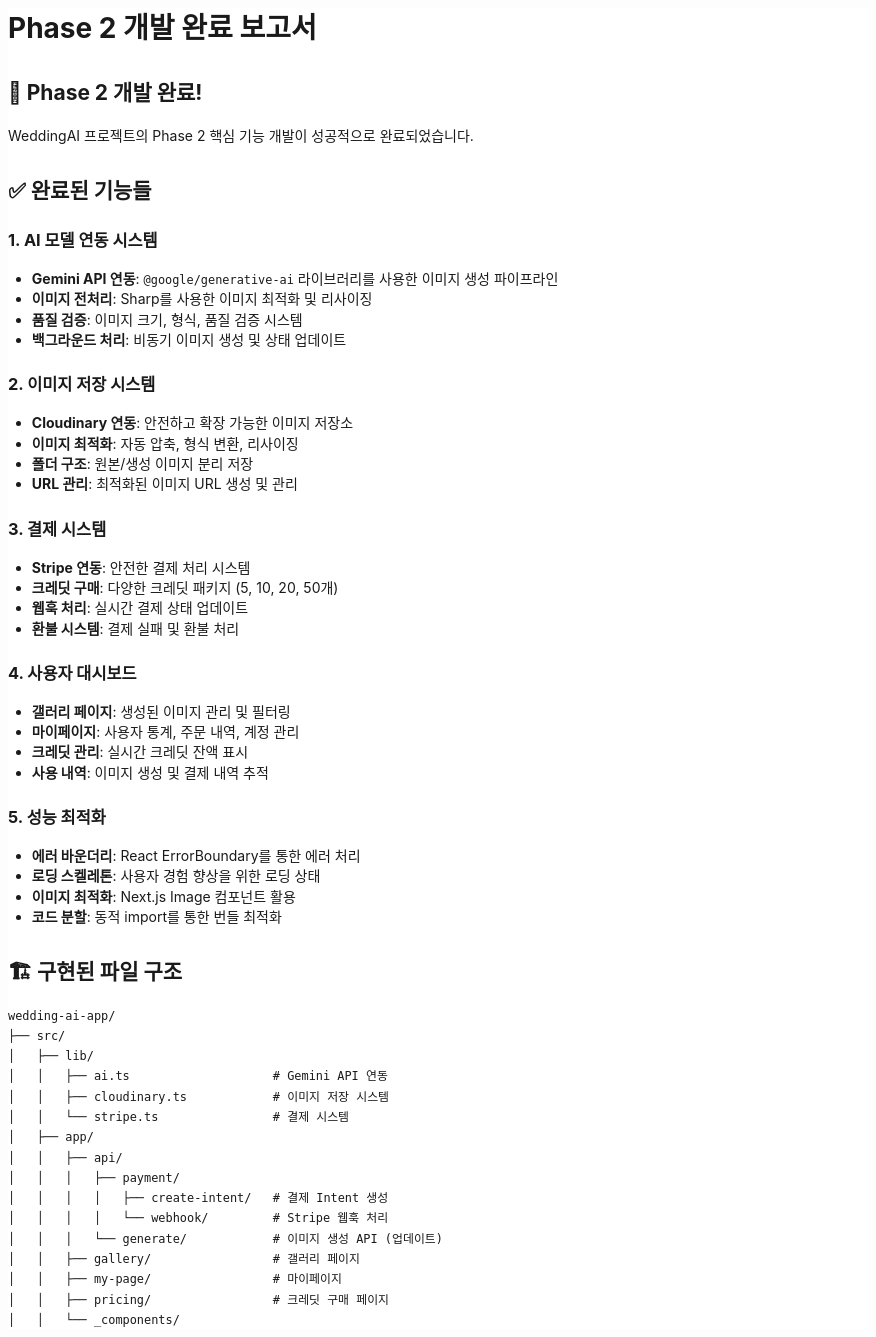 # Phase 2 개발 완료 보고서

## 🎉 Phase 2 개발 완료!

WeddingAI 프로젝트의 Phase 2 핵심 기능 개발이 성공적으로 완료되었습니다.

## ✅ 완료된 기능들

### 1. AI 모델 연동 시스템

- **Gemini API 연동**: `@google/generative-ai` 라이브러리를 사용한 이미지 생성 파이프라인
- **이미지 전처리**: Sharp를 사용한 이미지 최적화 및 리사이징
- **품질 검증**: 이미지 크기, 형식, 품질 검증 시스템
- **백그라운드 처리**: 비동기 이미지 생성 및 상태 업데이트

### 2. 이미지 저장 시스템

- **Cloudinary 연동**: 안전하고 확장 가능한 이미지 저장소
- **이미지 최적화**: 자동 압축, 형식 변환, 리사이징
- **폴더 구조**: 원본/생성 이미지 분리 저장
- **URL 관리**: 최적화된 이미지 URL 생성 및 관리

### 3. 결제 시스템

- **Stripe 연동**: 안전한 결제 처리 시스템
- **크레딧 구매**: 다양한 크레딧 패키지 (5, 10, 20, 50개)
- **웹훅 처리**: 실시간 결제 상태 업데이트
- **환불 시스템**: 결제 실패 및 환불 처리

### 4. 사용자 대시보드

- **갤러리 페이지**: 생성된 이미지 관리 및 필터링
- **마이페이지**: 사용자 통계, 주문 내역, 계정 관리
- **크레딧 관리**: 실시간 크레딧 잔액 표시
- **사용 내역**: 이미지 생성 및 결제 내역 추적

### 5. 성능 최적화

- **에러 바운더리**: React ErrorBoundary를 통한 에러 처리
- **로딩 스켈레톤**: 사용자 경험 향상을 위한 로딩 상태
- **이미지 최적화**: Next.js Image 컴포넌트 활용
- **코드 분할**: 동적 import를 통한 번들 최적화

## 🏗 구현된 파일 구조

```
wedding-ai-app/
├── src/
│   ├── lib/
│   │   ├── ai.ts                    # Gemini API 연동
│   │   ├── cloudinary.ts            # 이미지 저장 시스템
│   │   └── stripe.ts                # 결제 시스템
│   ├── app/
│   │   ├── api/
│   │   │   ├── payment/
│   │   │   │   ├── create-intent/   # 결제 Intent 생성
│   │   │   │   └── webhook/         # Stripe 웹훅 처리
│   │   │   └── generate/            # 이미지 생성 API (업데이트)
│   │   ├── gallery/                 # 갤러리 페이지
│   │   ├── my-page/                 # 마이페이지
│   │   ├── pricing/                 # 크레딧 구매 페이지
│   │   └── _components/
```